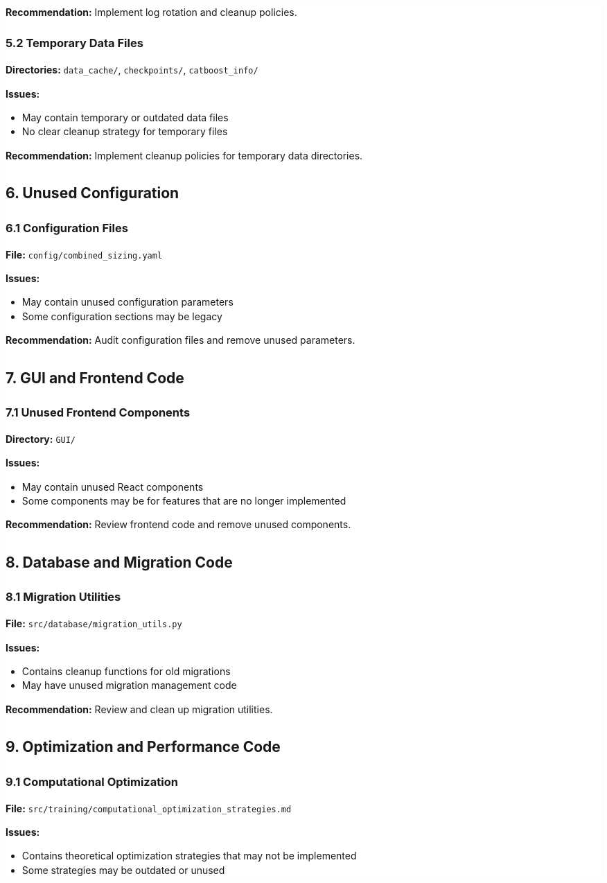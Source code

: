 **Recommendation:** Implement log rotation and cleanup policies.

### 5.2 Temporary Data Files
**Directories:** `data_cache/`, `checkpoints/`, `catboost_info/`

**Issues:**
- May contain temporary or outdated data files
- No clear cleanup strategy for temporary files

**Recommendation:** Implement cleanup policies for temporary data directories.

## 6. Unused Configuration

### 6.1 Configuration Files
**File:** `config/combined_sizing.yaml`

**Issues:**
- May contain unused configuration parameters
- Some configuration sections may be legacy

**Recommendation:** Audit configuration files and remove unused parameters.

## 7. GUI and Frontend Code

### 7.1 Unused Frontend Components
**Directory:** `GUI/`

**Issues:**
- May contain unused React components
- Some components may be for features that are no longer implemented

**Recommendation:** Review frontend code and remove unused components.

## 8. Database and Migration Code

### 8.1 Migration Utilities
**File:** `src/database/migration_utils.py`

**Issues:**
- Contains cleanup functions for old migrations
- May have unused migration management code

**Recommendation:** Review and clean up migration utilities.

## 9. Optimization and Performance Code

### 9.1 Computational Optimization
**File:** `src/training/computational_optimization_strategies.md`

**Issues:**
- Contains theoretical optimization strategies that may not be implemented
- Some strategies may be outdated or unused
